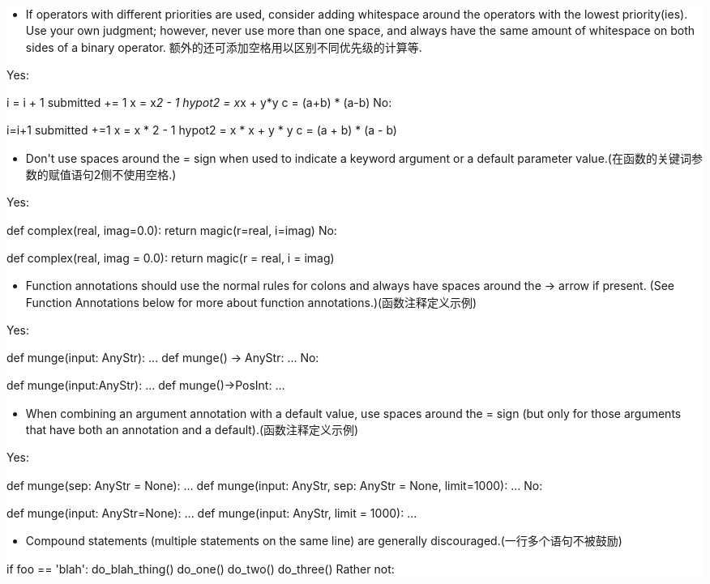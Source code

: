 - If operators with different priorities are used, consider adding whitespace around the operators with the lowest priority(ies). Use your own judgment; however, never use more than one space, and always have the same amount of whitespace on both sides of a binary operator. 额外的还可添加空格用以区别不同优先级的计算等.

Yes:

i = i + 1
submitted += 1
x = x*2 - 1
hypot2 = x*x + y*y
c = (a+b) * (a-b)
No:

i=i+1
submitted +=1
x = x * 2 - 1
hypot2 = x * x + y * y
c = (a + b) * (a - b)

- Don't use spaces around the = sign when used to indicate a keyword argument or a default parameter value.(在函数的关键词参数的赋值语句2侧不使用空格.)

Yes:

def complex(real, imag=0.0):
    return magic(r=real, i=imag)
No:

def complex(real, imag = 0.0):
    return magic(r = real, i = imag)

- Function annotations should use the normal rules for colons and always have spaces around the -> arrow if present. (See Function Annotations below for more about function annotations.)(函数注释定义示例)

Yes:

def munge(input: AnyStr): ...
def munge() -> AnyStr: ...
No:

def munge(input:AnyStr): ...
def munge()->PosInt: ...

- When combining an argument annotation with a default value, use spaces around the = sign (but only for those arguments that have both an annotation and a default).(函数注释定义示例)

Yes:

def munge(sep: AnyStr = None): ...
def munge(input: AnyStr, sep: AnyStr = None, limit=1000): ...
No:

def munge(input: AnyStr=None): ...
def munge(input: AnyStr, limit = 1000): ...

- Compound statements (multiple statements on the same line) are generally discouraged.(一行多个语句不被鼓励)

if foo == 'blah':
    do_blah_thing()
do_one()
do_two()
do_three()
Rather not:
